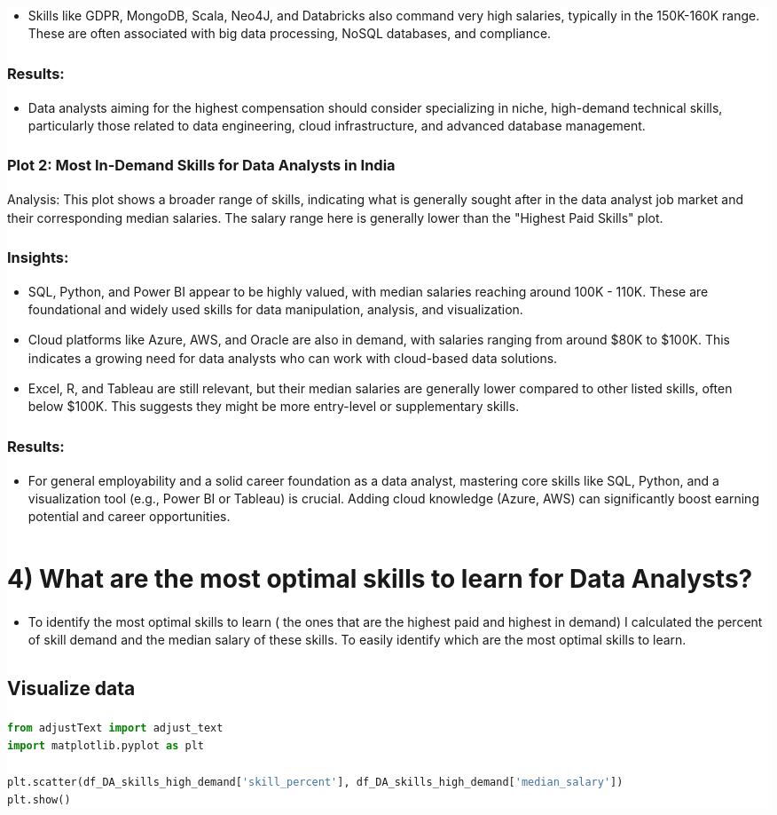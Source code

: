 - Skills like GDPR, MongoDB, Scala, Neo4J, and Databricks also command very high salaries, typically in the 150K-160K range. These are often associated with big data processing, NoSQL databases, and compliance.

### Results: 
- Data analysts aiming for the highest compensation should consider specializing in niche, high-demand technical skills, particularly those related to data engineering, cloud infrastructure, and advanced database management.

### Plot 2: Most In-Demand Skills for Data Analysts in India

Analysis: This plot shows a broader range of skills, indicating what is generally sought after in the data analyst job market and their corresponding median salaries. The salary range here is generally lower than the "Highest Paid Skills" plot.

### Insights:

- SQL, Python, and Power BI appear to be highly valued, with median salaries reaching around 100K - 110K. These are foundational and widely used skills for data manipulation, analysis, and visualization.

- Cloud platforms like Azure, AWS, and Oracle are also in demand, with salaries ranging from around $80K to $100K. This indicates a growing need for data analysts who can work with cloud-based data solutions.

- Excel, R, and Tableau are still relevant, but their median salaries are generally lower compared to other listed skills, often below $100K. This suggests they might be more entry-level or supplementary skills.

### Results: 
- For general employability and a solid career foundation as a data analyst, mastering core skills like SQL, Python, and a visualization tool (e.g., Power BI or Tableau) is crucial. Adding cloud knowledge (Azure, AWS) can significantly boost earning potential and career opportunities.


# 4) What are the most optimal skills to learn for Data Analysts?
- To identify the most optimal skills to learn ( the ones that are the highest paid and highest in demand) I calculated the percent of skill demand and the median salary of these skills. To easily identify which are the most optimal skills to learn.

## Visualize data
``` Python
from adjustText import adjust_text
import matplotlib.pyplot as plt

plt.scatter(df_DA_skills_high_demand['skill_percent'], df_DA_skills_high_demand['median_salary'])
plt.show()
```
